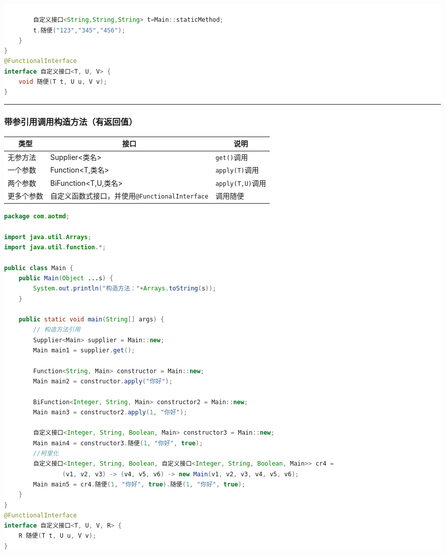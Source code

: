 ```java
        
        自定义接口<String,String,String> t=Main::staticMethod;
        t.随便("123","345","456");
    }
}
@FunctionalInterface
interface 自定义接口<T, U, V> {
    void 随便(T t, U u, V v);
}
```

------

### 带参引用调用构造方法（有返回值）

| 类型       | 接口                                           | 说明             |
| ---------- | ---------------------------------------------- | ---------------- |
| 无参方法   | Supplier<类名>                                 | `get()`调用      |
| 一个参数   | Function<T,类名>                               | `apply(T)`调用   |
| 两个参数   | BiFunction<T,U,类名>                           | `apply(T,U)`调用 |
| 更多个参数 | 自定义函数式接口，并使用`@FunctionalInterface` | 调用随便         |

```java
package com.aotmd;

import java.util.Arrays;
import java.util.function.*;

public class Main {
    public Main(Object ...s) {
        System.out.println("构造方法："+Arrays.toString(s));
    }

    public static void main(String[] args) {
        // 构造方法引用
        Supplier<Main> supplier = Main::new;
        Main main1 = supplier.get();

        Function<String, Main> constructor = Main::new;
        Main main2 = constructor.apply("你好");

        BiFunction<Integer, String, Main> constructor2 = Main::new;
        Main main3 = constructor2.apply(1, "你好");

        自定义接口<Integer, String, Boolean, Main> constructor3 = Main::new;
        Main main4 = constructor3.随便(1, "你好", true);
        //柯里化
        自定义接口<Integer, String, Boolean, 自定义接口<Integer, String, Boolean, Main>> cr4 =
                (v1, v2, v3) -> (v4, v5, v6) -> new Main(v1, v2, v3, v4, v5, v6);
        Main main5 = cr4.随便(1, "你好", true).随便(1, "你好", true);
    }
}
@FunctionalInterface
interface 自定义接口<T, U, V, R> {
    R 随便(T t, U u, V v);
}
```
